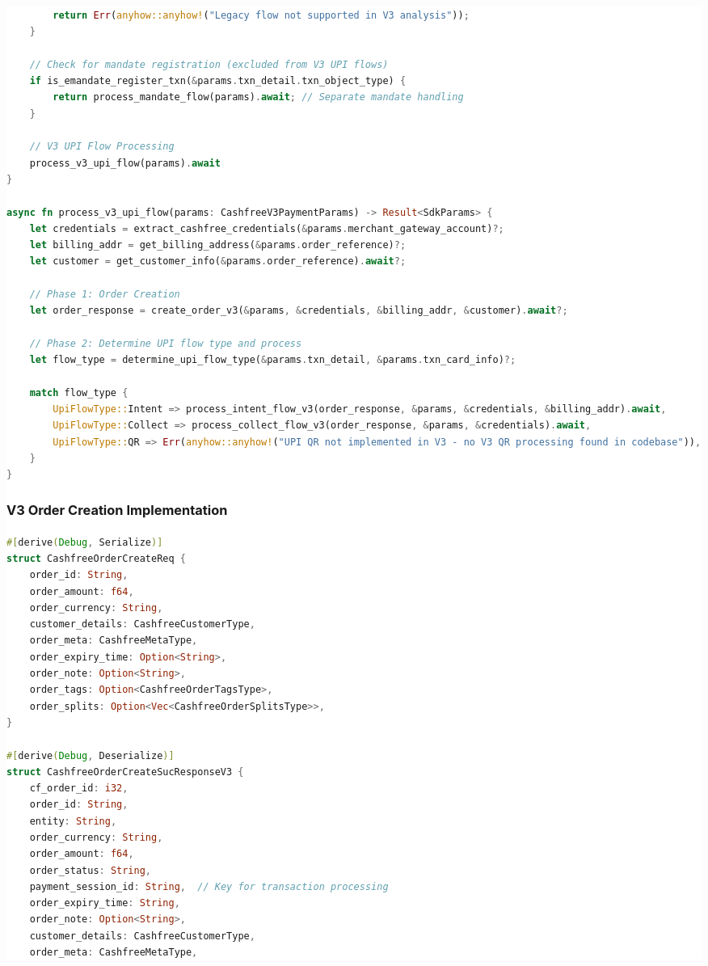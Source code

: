 ```rust
        return Err(anyhow::anyhow!("Legacy flow not supported in V3 analysis"));
    }
    
    // Check for mandate registration (excluded from V3 UPI flows)
    if is_emandate_register_txn(&params.txn_detail.txn_object_type) {
        return process_mandate_flow(params).await; // Separate mandate handling
    }
    
    // V3 UPI Flow Processing
    process_v3_upi_flow(params).await
}

async fn process_v3_upi_flow(params: CashfreeV3PaymentParams) -> Result<SdkParams> {
    let credentials = extract_cashfree_credentials(&params.merchant_gateway_account)?;
    let billing_addr = get_billing_address(&params.order_reference)?;
    let customer = get_customer_info(&params.order_reference).await?;
    
    // Phase 1: Order Creation
    let order_response = create_order_v3(&params, &credentials, &billing_addr, &customer).await?;
    
    // Phase 2: Determine UPI flow type and process
    let flow_type = determine_upi_flow_type(&params.txn_detail, &params.txn_card_info)?;
    
    match flow_type {
        UpiFlowType::Intent => process_intent_flow_v3(order_response, &params, &credentials, &billing_addr).await,
        UpiFlowType::Collect => process_collect_flow_v3(order_response, &params, &credentials).await,
        UpiFlowType::QR => Err(anyhow::anyhow!("UPI QR not implemented in V3 - no V3 QR processing found in codebase")),
    }
}
```

### V3 Order Creation Implementation

```rust
#[derive(Debug, Serialize)]
struct CashfreeOrderCreateReq {
    order_id: String,
    order_amount: f64,
    order_currency: String,
    customer_details: CashfreeCustomerType,
    order_meta: CashfreeMetaType,
    order_expiry_time: Option<String>,
    order_note: Option<String>,
    order_tags: Option<CashfreeOrderTagsType>,
    order_splits: Option<Vec<CashfreeOrderSplitsType>>,
}

#[derive(Debug, Deserialize)]
struct CashfreeOrderCreateSucResponseV3 {
    cf_order_id: i32,
    order_id: String,
    entity: String,
    order_currency: String,
    order_amount: f64,
    order_status: String,
    payment_session_id: String,  // Key for transaction processing
    order_expiry_time: String,
    order_note: Option<String>,
    customer_details: CashfreeCustomerType,
    order_meta: CashfreeMetaType,
```
